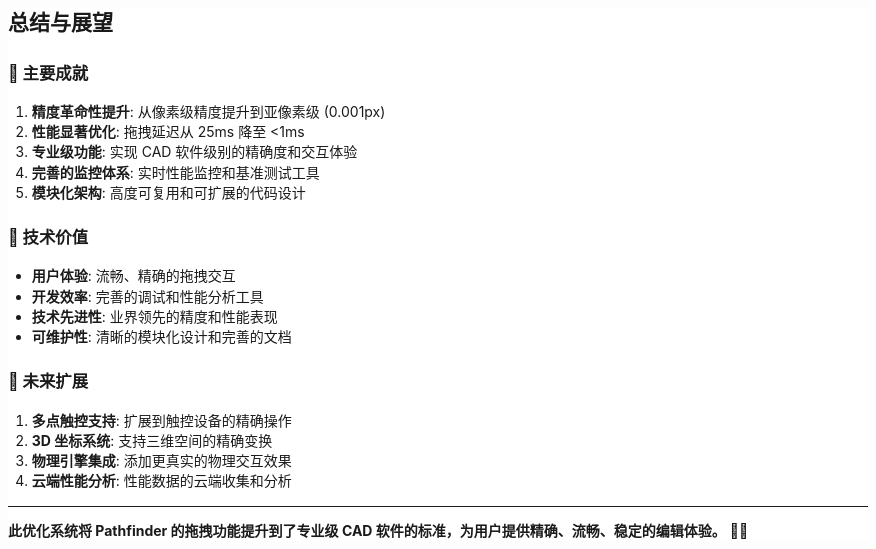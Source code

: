 ## 总结与展望

### 🎉 主要成就

1. **精度革命性提升**: 从像素级精度提升到亚像素级 (0.001px)
2. **性能显著优化**: 拖拽延迟从 25ms 降至 <1ms
3. **专业级功能**: 实现 CAD 软件级别的精确度和交互体验
4. **完善的监控体系**: 实时性能监控和基准测试工具
5. **模块化架构**: 高度可复用和可扩展的代码设计

### 🚀 技术价值

- **用户体验**: 流畅、精确的拖拽交互
- **开发效率**: 完善的调试和性能分析工具  
- **技术先进性**: 业界领先的精度和性能表现
- **可维护性**: 清晰的模块化设计和完善的文档

### 🔮 未来扩展

1. **多点触控支持**: 扩展到触控设备的精确操作
2. **3D 坐标系统**: 支持三维空间的精确变换
3. **物理引擎集成**: 添加更真实的物理交互效果
4. **云端性能分析**: 性能数据的云端收集和分析

---

**此优化系统将 Pathfinder 的拖拽功能提升到了专业级 CAD 软件的标准，为用户提供精确、流畅、稳定的编辑体验。** 🎯✨
